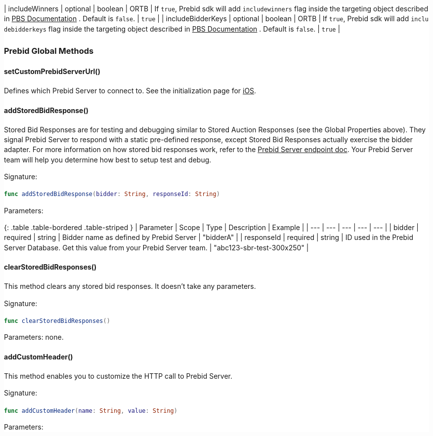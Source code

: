 | includeWinners | optional | boolean | ORTB | If `true`, Prebid sdk will add `includewinners` flag inside the targeting object described in [PBS Documentation](prebid-server/endpoints/openrtb2/pbs-endpoint-auction.html#targeting) . Default is `false`. | `true` |
| includeBidderKeys | optional | boolean | ORTB | If `true`, Prebid sdk will add `includebidderkeys` flag inside the targeting object described in [PBS Documentation](/prebid-server/endpoints/openrtb2/pbs-endpoint-auction.html#targeting) . Default is `false`. | `true` |

### Prebid Global Methods

#### setCustomPrebidServerUrl()

Defines which Prebid Server to connect to. See the initialization page for [iOS](/prebid-mobile/pbm-api/ios/code-integration-ios.html).

#### addStoredBidResponse()

Stored Bid Responses are for testing and debugging similar to Stored Auction Responses (see the Global Properties above). They signal Prebid Server to respond with a static pre-defined response, except Stored Bid Responses actually exercise the bidder adapter. For more information on how stored bid responses work, refer to the [Prebid Server endpoint doc](/prebid-server/endpoints/openrtb2/pbs-endpoint-auction.html#stored-responses). Your Prebid Server team will help you determine how best to setup test and debug.

Signature:

```swift
func addStoredBidResponse(bidder: String, responseId: String)
```

Parameters:

{: .table .table-bordered .table-striped }
| Parameter | Scope | Type | Description | Example |
| --- | --- | --- | --- | --- |
| bidder | required | string | Bidder name as defined by Prebid Server | "bidderA" |
| responseId | required | string | ID used in the Prebid Server Database. Get this value from your Prebid Server team. | "abc123-sbr-test-300x250" |

#### clearStoredBidResponses()

This method clears any stored bid responses. It doesn’t take any parameters.

Signature:

```swift
func clearStoredBidResponses()
```

Parameters: none.

#### addCustomHeader()

This method enables you to customize the HTTP call to Prebid Server.

Signature:

```swift
func addCustomHeader(name: String, value: String)
```

Parameters:
